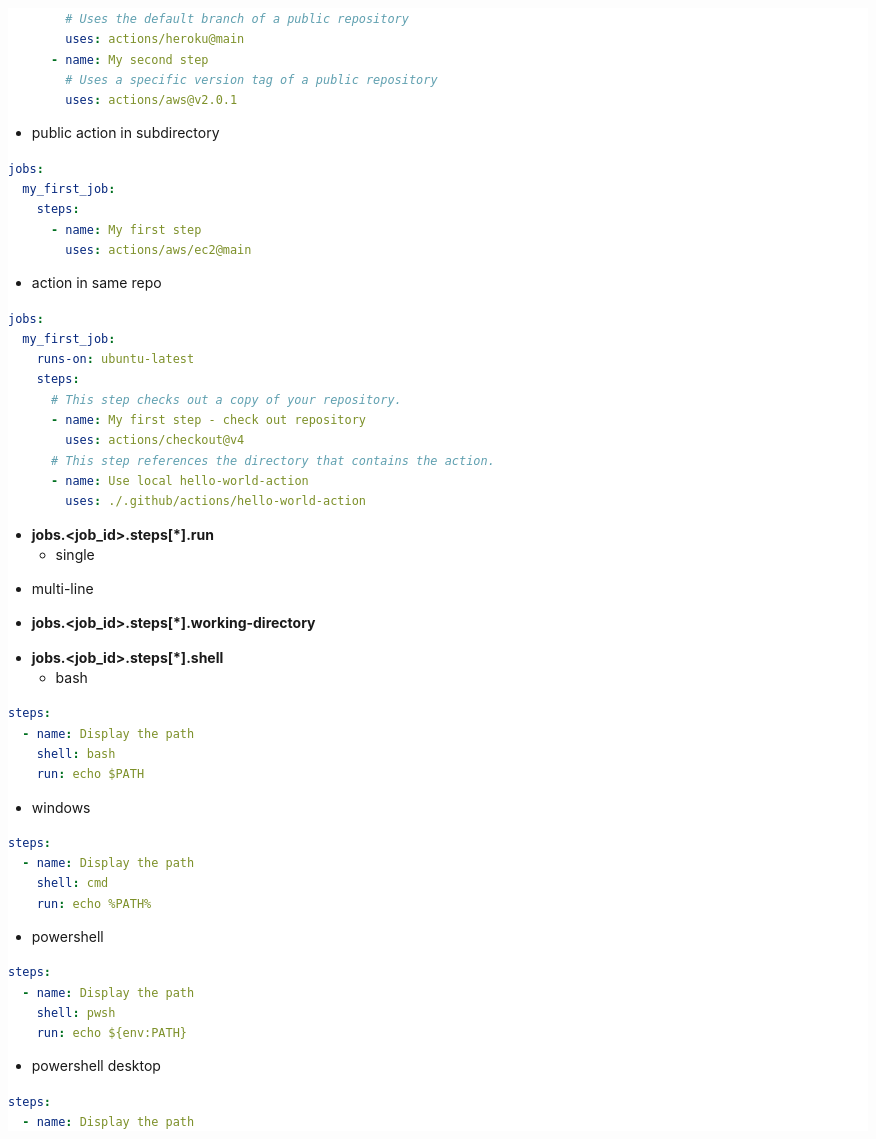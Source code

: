 ```yml
        # Uses the default branch of a public repository
        uses: actions/heroku@main
      - name: My second step
        # Uses a specific version tag of a public repository
        uses: actions/aws@v2.0.1
```
  - public action in subdirectory
```yml
jobs:
  my_first_job:
    steps:
      - name: My first step
        uses: actions/aws/ec2@main
```
  - action in same repo
```yml
jobs:
  my_first_job:
    runs-on: ubuntu-latest
    steps:
      # This step checks out a copy of your repository.
      - name: My first step - check out repository
        uses: actions/checkout@v4
      # This step references the directory that contains the action.
      - name: Use local hello-world-action
        uses: ./.github/actions/hello-world-action
```
- **jobs.<job_id>.steps[*].run**
  - single
```yml

```
  - multi-line
```yml

```
- **jobs.<job_id>.steps[*].working-directory**
```yml

```
- **jobs.<job_id>.steps[*].shell**
  - bash
```yml
steps:
  - name: Display the path
    shell: bash
    run: echo $PATH
```
  - windows
```yml
steps:
  - name: Display the path
    shell: cmd
    run: echo %PATH%
```
  - powershell
```yml
steps:
  - name: Display the path
    shell: pwsh
    run: echo ${env:PATH}
```
  - powershell desktop
```yml
steps:
  - name: Display the path
```

[^1]: [Workflows][#workflows]
[^2]: [Events][#events]
[^3]: [Jobs][#jobs]
[^4]: [Actions][#actions]
[^5]: [Runners][#runners]
[^6]: [Basics][#Basics]
[^7]: [Triggers][#triggers]
[^8]: [Examples][#examples]
[^9]: [Syntax][#syntax]